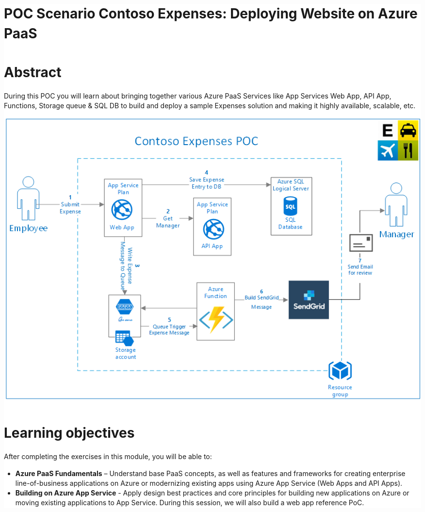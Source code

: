 
# POC Scenario Contoso Expenses: Deploying Website on Azure PaaS

# Abstract
During this POC you will learn about bringing together various Azure PaaS Services like App Services Web App, API App, Functions, Storage queue & SQL DB to build and deploy a sample Expenses solution and making it highly available, scalable, etc.

![Screenshot](media/app-service/appmod-pic-poc-visio.png)
# Learning objectives
After completing the exercises in this module, you will be able to:
* **Azure PaaS Fundamentals** – Understand base PaaS concepts, as well as features and frameworks for creating enterprise line-of-business applications on Azure or modernizing existing apps using Azure App Service (Web Apps and API Apps). 
* **Building on Azure App Service** - Apply design best practices and core principles for building new applications on Azure or moving existing applications to App Service. During this session, we will also build a web app reference PoC.
